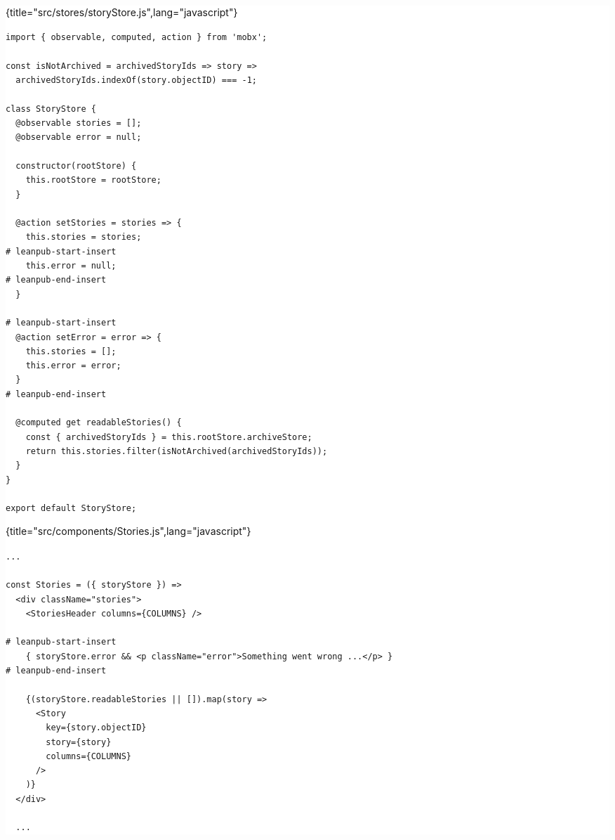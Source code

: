 {title="src/stores/storyStore.js",lang="javascript"}
~~~~~~~~
import { observable, computed, action } from 'mobx';

const isNotArchived = archivedStoryIds => story =>
  archivedStoryIds.indexOf(story.objectID) === -1;

class StoryStore {
  @observable stories = [];
  @observable error = null;

  constructor(rootStore) {
    this.rootStore = rootStore;
  }

  @action setStories = stories => {
    this.stories = stories;
# leanpub-start-insert
    this.error = null;
# leanpub-end-insert
  }

# leanpub-start-insert
  @action setError = error => {
    this.stories = [];
    this.error = error;
  }
# leanpub-end-insert

  @computed get readableStories() {
    const { archivedStoryIds } = this.rootStore.archiveStore;
    return this.stories.filter(isNotArchived(archivedStoryIds));
  }
}

export default StoryStore;
~~~~~~~~

{title="src/components/Stories.js",lang="javascript"}
~~~~~~~~
...

const Stories = ({ storyStore }) =>
  <div className="stories">
    <StoriesHeader columns={COLUMNS} />

# leanpub-start-insert
    { storyStore.error && <p className="error">Something went wrong ...</p> }
# leanpub-end-insert

    {(storyStore.readableStories || []).map(story =>
      <Story
        key={story.objectID}
        story={story}
        columns={COLUMNS}
      />
    )}
  </div>

  ...
  ~~~~~~~~
